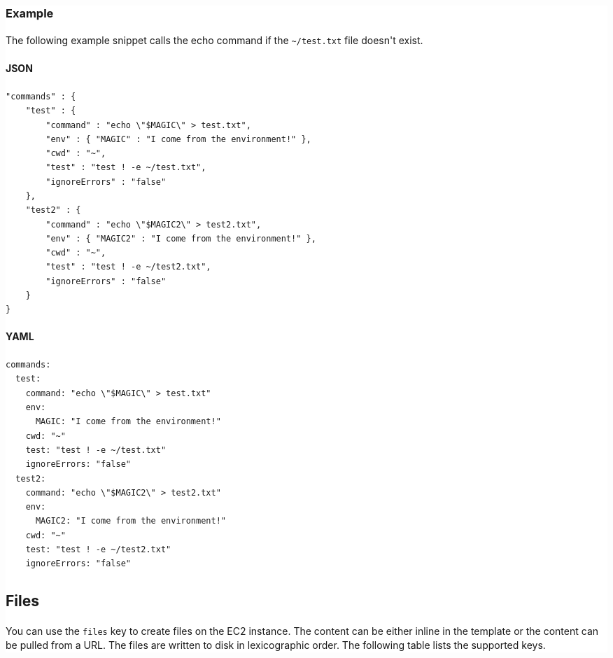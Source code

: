 ### Example<a name="w4669ab1c17c15c15c21c15b6"></a>

The following example snippet calls the echo command if the `~/test.txt` file doesn't exist\.

#### JSON<a name="aws-resource-init-commands-example.json"></a>

```
"commands" : {
    "test" : {
        "command" : "echo \"$MAGIC\" > test.txt",
        "env" : { "MAGIC" : "I come from the environment!" },
        "cwd" : "~",
        "test" : "test ! -e ~/test.txt",
        "ignoreErrors" : "false"
    },
    "test2" : {
        "command" : "echo \"$MAGIC2\" > test2.txt",
        "env" : { "MAGIC2" : "I come from the environment!" },
        "cwd" : "~",
        "test" : "test ! -e ~/test2.txt",
        "ignoreErrors" : "false"
    }
}
```

#### YAML<a name="aws-resource-init-commands-example.yaml"></a>

```
commands: 
  test: 
    command: "echo \"$MAGIC\" > test.txt"
    env: 
      MAGIC: "I come from the environment!"
    cwd: "~"
    test: "test ! -e ~/test.txt"
    ignoreErrors: "false"
  test2: 
    command: "echo \"$MAGIC2\" > test2.txt"
    env: 
      MAGIC2: "I come from the environment!"
    cwd: "~"
    test: "test ! -e ~/test2.txt"
    ignoreErrors: "false"
```

## Files<a name="aws-resource-init-files"></a>

You can use the `files` key to create files on the EC2 instance\. The content can be either inline in the template or the content can be pulled from a URL\. The files are written to disk in lexicographic order\. The following table lists the supported keys\.
